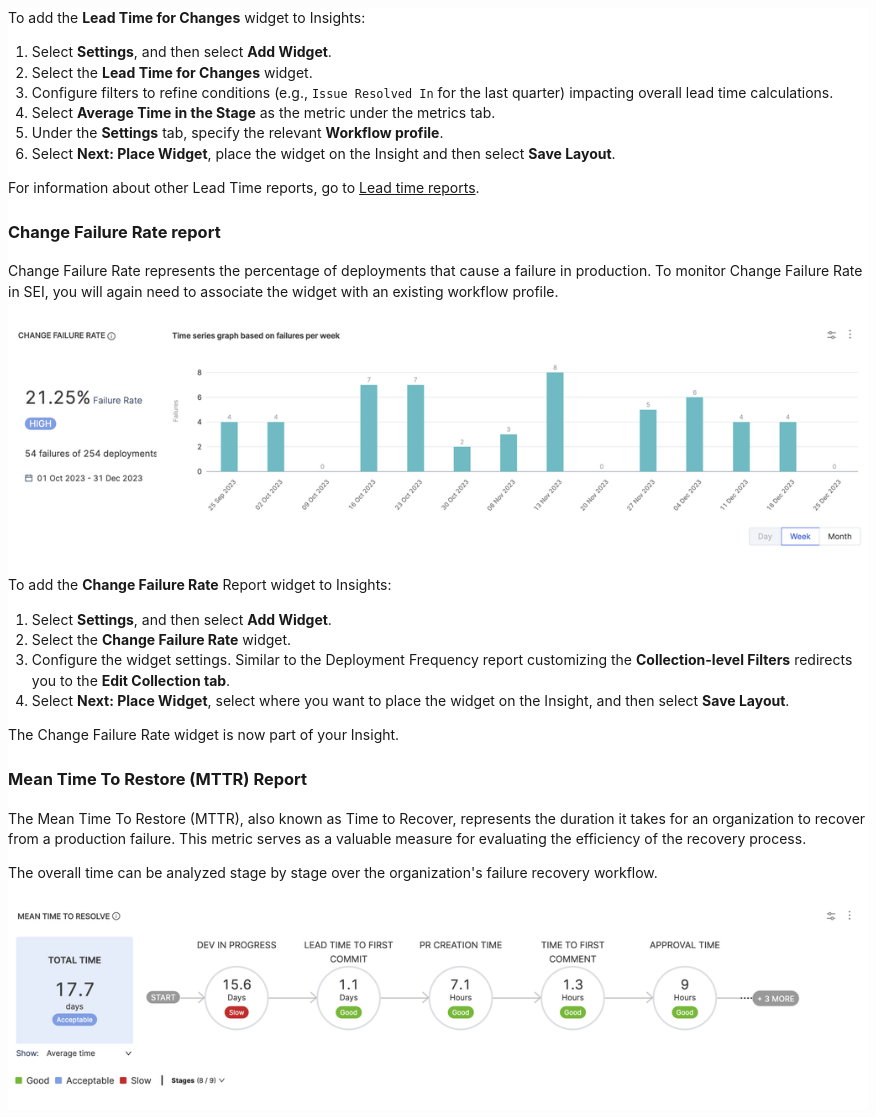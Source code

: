 To add the **Lead Time for Changes** widget to Insights:

1. Select **Settings**, and then select **Add Widget**.
2. Select the **Lead Time for Changes** widget.
3. Configure filters to refine conditions (e.g., `Issue Resolved In` for the last quarter) impacting overall lead time calculations.
4. Select **Average Time in the Stage** as the metric under the metrics tab.
5. Under the **Settings** tab, specify the relevant **Workflow profile**.
6. Select **Next: Place Widget**, place the widget on the Insight and then select **Save Layout**.

For information about other Lead Time reports, go to [Lead time reports](/docs/software-engineering-insights/propelo-sei/analytics-and-reporting/efficiency/velocity-lead-time).

### Change Failure Rate report

Change Failure Rate represents the percentage of deployments that cause a failure in production.
To monitor Change Failure Rate in SEI, you will again need to associate the widget with an existing workflow profile.

![](../static/change-failure-rate.png)

To add the **Change Failure Rate** Report widget to Insights:

1. Select **Settings**, and then select **Add Widget**.
2. Select the **Change Failure Rate** widget.
3. Configure the widget settings. Similar to the Deployment Frequency report customizing the **Collection-level Filters** redirects you to the **Edit Collection tab**.
4. Select **Next: Place Widget**, select where you want to place the widget on the Insight, and then select **Save Layout**.

The Change Failure Rate widget is now part of your Insight.

### Mean Time To Restore (MTTR) Report

The Mean Time To Restore (MTTR), also known as Time to Recover, represents the duration it takes for an organization to recover from a production failure. This metric serves as a valuable measure for evaluating the efficiency of the recovery process.

The overall time can be analyzed stage by stage over the organization's failure recovery workflow.

![](../static/mttr.png)
